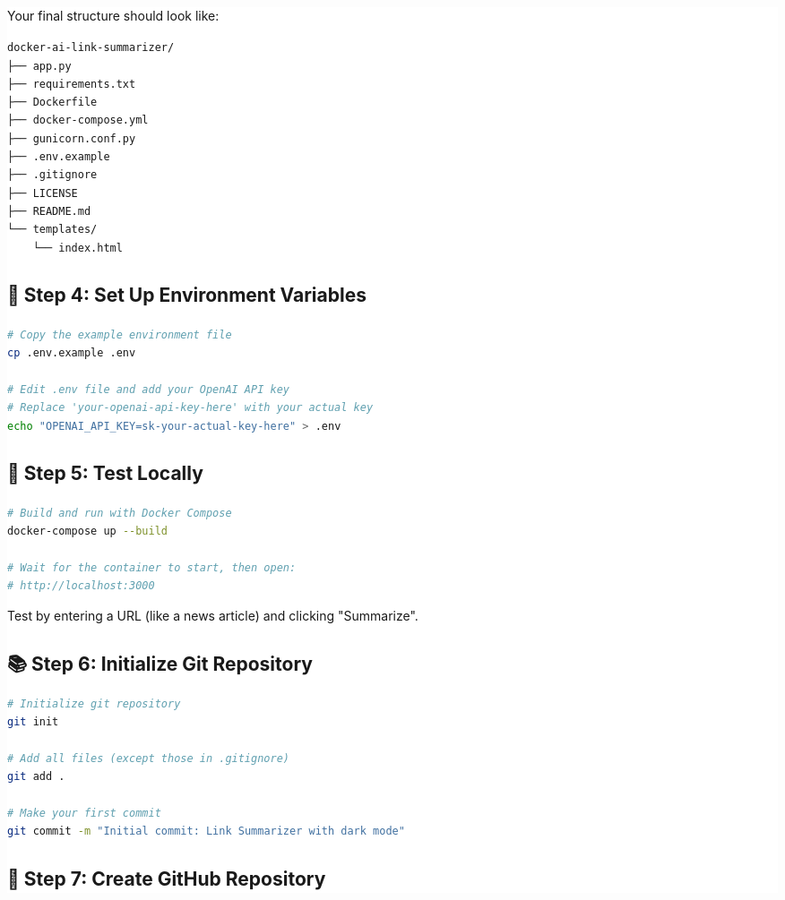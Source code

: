 Your final structure should look like:
```
docker-ai-link-summarizer/
├── app.py
├── requirements.txt
├── Dockerfile
├── docker-compose.yml
├── gunicorn.conf.py
├── .env.example
├── .gitignore
├── LICENSE
├── README.md
└── templates/
    └── index.html
```

## 🔐 Step 4: Set Up Environment Variables

```bash
# Copy the example environment file
cp .env.example .env

# Edit .env file and add your OpenAI API key
# Replace 'your-openai-api-key-here' with your actual key
echo "OPENAI_API_KEY=sk-your-actual-key-here" > .env
```

## 🧪 Step 5: Test Locally

```bash
# Build and run with Docker Compose
docker-compose up --build

# Wait for the container to start, then open:
# http://localhost:3000
```

Test by entering a URL (like a news article) and clicking "Summarize".

## 📚 Step 6: Initialize Git Repository

```bash
# Initialize git repository
git init

# Add all files (except those in .gitignore)
git add .

# Make your first commit
git commit -m "Initial commit: Link Summarizer with dark mode"
```

## 🐙 Step 7: Create GitHub Repository
